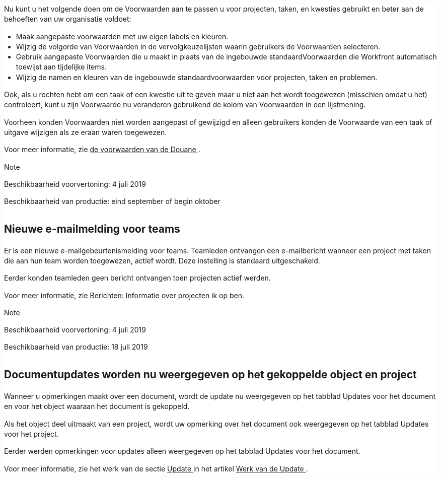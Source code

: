 Nu kunt u het volgende doen om de Voorwaarden aan te passen u voor projecten, taken, en kwesties gebruikt en beter aan de behoeften van uw organisatie voldoet:

* Maak aangepaste voorwaarden met uw eigen labels en kleuren.
* Wijzig de volgorde van Voorwaarden in de vervolgkeuzelijsten waarin gebruikers de Voorwaarden selecteren.
* Gebruik aangepaste Voorwaarden die u maakt in plaats van de ingebouwde standaardVoorwaarden die Workfront automatisch toewijst aan tijdelijke items.
* Wijzig de namen en kleuren van de ingebouwde standaardvoorwaarden voor projecten, taken en problemen.

Ook, als u rechten hebt om een taak of een kwestie uit te geven maar u niet aan het wordt toegewezen (misschien omdat u het) controleert, kunt u zijn Voorwaarde nu veranderen gebruikend de kolom van Voorwaarden in een lijstmening.

Voorheen konden Voorwaarden niet worden aangepast of gewijzigd en alleen gebruikers konden de Voorwaarde van een taak of uitgave wijzigen als ze eraan waren toegewezen.

Voor meer informatie, zie [ de voorwaarden van de Douane ](../../../../administration-and-setup/customize-workfront/create-manage-custom-conditions/custom-conditions.md).

>[!NOTE]
>
>Beschikbaarheid voorvertoning: 4 juli 2019
>
>Beschikbaarheid van productie: eind september of begin oktober

## Nieuwe e-mailmelding voor teams

Er is een nieuwe e-mailgebeurtenismelding voor teams. Teamleden ontvangen een e-mailbericht wanneer een project met taken die aan hun team worden toegewezen, actief wordt. Deze instelling is standaard uitgeschakeld.

Eerder konden teamleden geen bericht ontvangen toen projecten actief werden.

Voor meer informatie, zie Berichten: Informatie over projecten ik op ben.

>[!NOTE]
>
>Beschikbaarheid voorvertoning: 4 juli 2019
>
>Beschikbaarheid van productie: 18 juli 2019

## Documentupdates worden nu weergegeven op het gekoppelde object en project

Wanneer u opmerkingen maakt over een document, wordt de update nu weergegeven op het tabblad Updates voor het document en voor het object waaraan het document is gekoppeld.

Als het object deel uitmaakt van een project, wordt uw opmerking over het document ook weergegeven op het tabblad Updates voor het project.

Eerder werden opmerkingen voor updates alleen weergegeven op het tabblad Updates voor het document.

Voor meer informatie, zie het werk van de sectie [ Update ](../../../../workfront-basics/updating-work-items-and-viewing-updates/update-work.md#updates) in het artikel [ Werk van de Update ](../../../../workfront-basics/updating-work-items-and-viewing-updates/update-work.md).
